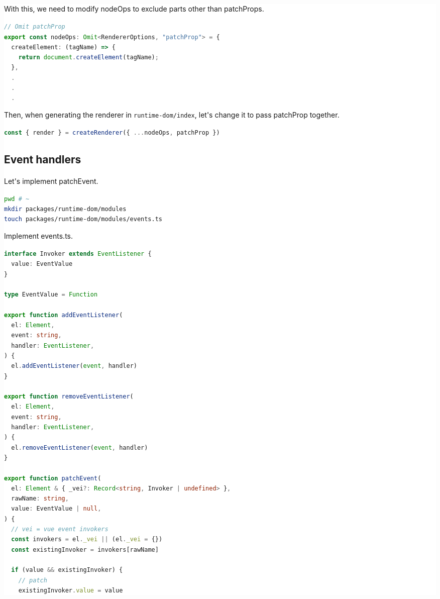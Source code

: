 With this, we need to modify nodeOps to exclude parts other than patchProps.

```ts
// Omit patchProp
export const nodeOps: Omit<RendererOptions, "patchProp"> = {
  createElement: (tagName) => {
    return document.createElement(tagName);
  },
  .
  .
  .
```

Then, when generating the renderer in `runtime-dom/index`, let's change it to pass patchProp together.

```ts
const { render } = createRenderer({ ...nodeOps, patchProp })
```

## Event handlers

Let's implement patchEvent.

```sh
pwd # ~
mkdir packages/runtime-dom/modules
touch packages/runtime-dom/modules/events.ts
```

Implement events.ts.

```ts
interface Invoker extends EventListener {
  value: EventValue
}

type EventValue = Function

export function addEventListener(
  el: Element,
  event: string,
  handler: EventListener,
) {
  el.addEventListener(event, handler)
}

export function removeEventListener(
  el: Element,
  event: string,
  handler: EventListener,
) {
  el.removeEventListener(event, handler)
}

export function patchEvent(
  el: Element & { _vei?: Record<string, Invoker | undefined> },
  rawName: string,
  value: EventValue | null,
) {
  // vei = vue event invokers
  const invokers = el._vei || (el._vei = {})
  const existingInvoker = invokers[rawName]

  if (value && existingInvoker) {
    // patch
    existingInvoker.value = value
```